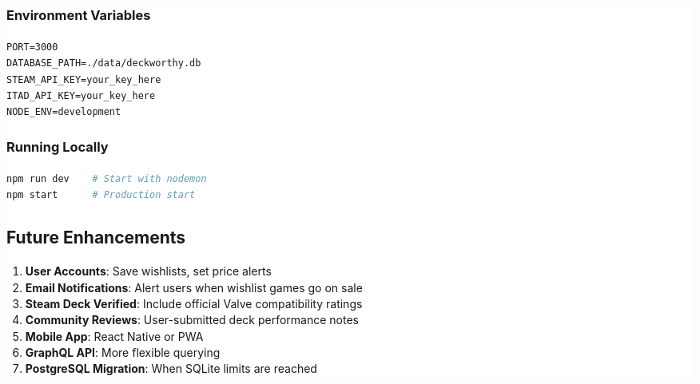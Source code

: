 ### Environment Variables
```env
PORT=3000
DATABASE_PATH=./data/deckworthy.db
STEAM_API_KEY=your_key_here
ITAD_API_KEY=your_key_here
NODE_ENV=development
```

### Running Locally
```bash
npm run dev    # Start with nodemon
npm start      # Production start
```

## Future Enhancements

1. **User Accounts**: Save wishlists, set price alerts
2. **Email Notifications**: Alert users when wishlist games go on sale
3. **Steam Deck Verified**: Include official Valve compatibility ratings
4. **Community Reviews**: User-submitted deck performance notes
5. **Mobile App**: React Native or PWA
6. **GraphQL API**: More flexible querying
7. **PostgreSQL Migration**: When SQLite limits are reached
